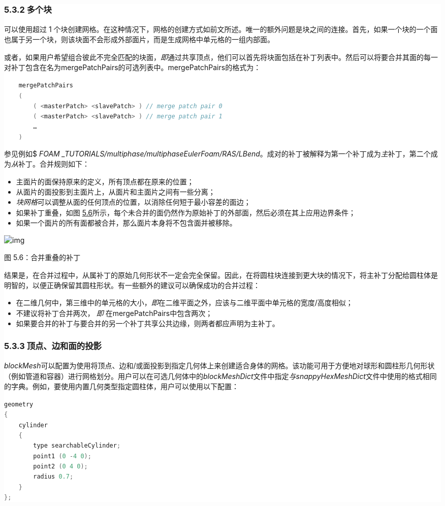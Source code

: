 
### 5.3.2 多个块

可以使用超过 1 个块创建网格。在这种情况下，网格的创建方式如前文所述。唯一的额外问题是块之间的连接。首先，如果一个块的一个面也属于另一个块，则该块面不会形成外部面片，而是生成网格中单元格的一组内部面。

或者，如果用户希望组合彼此不完全匹配的块面，*即*通过共享顶点，他们可以首先将块面包括在补丁列表中。然后可以将要合并其面的每一对补丁包含在名为mergePatchPairs的可选列表中。mergePatchPairs的格式为：

```c
    mergePatchPairs
    (
        ( <masterPatch> <slavePatch> ) // merge patch pair 0
        ( <masterPatch> <slavePatch> ) // merge patch pair 1
        …
    )
```


参见例如$ *FOAM* *_TUTORIALS/multiphase/multiphaseEulerFoam/RAS/LBend*。成对的补丁被解释为第一个补丁成为*主*补丁，第二个成为*从*补丁。合并规则如下：

- 主面片的面保持原来的定义，所有顶点都在原来的位置；
- 从面片的面投影到主面片上，从面片和主面片之间有一些分离；
- *块网格*可以调整从面的任何顶点的位置，以消除任何短于最小容差的面边；
- 如果补丁重叠，如图 [5.6](https://cfd.direct/openfoam/user-guide/v9-blockMesh/#x26-1920016)所示，每个未合并的面仍然作为原始补丁的外部面，然后必须在其上应用边界条件；
- 如果一个面片的所有面都被合并，那么面片本身将不包含面并被移除。



![img](https://cdn.cfd.direct/docs/user-guide-v9/img/user393x.png)

图 5.6：合并重叠的补丁

结果是，在合并过程中，从属补丁的原始几何形状不一定会完全保留。因此，在将圆柱块连接到更大块的情况下，将主补丁分配给圆柱体是明智的，以便正确保留其圆柱形状。有一些额外的建议可以确保成功的合并过程：

- 在二维几何中，第三维中的单元格的大小，*即*在二维平面之外，应该与二维平面中单元格的宽度/高度相似；
- 不建议将补丁合并两次， *即*  在mergePatchPairs中包含两次；
- 如果要合并的补丁与要合并的另一个补丁共享公共边缘，则两者都应声明为主补丁。

### 5.3.3 顶点、边和面的投影

*blockMesh*可以配置为使用将顶点、边和/或面投影到指定几何体上来创建适合身体的网格。该功能可用于方便地对球形和圆柱形几何形状（例如管道和容器）进行网格划分。用户可以在可选几何体中的*blockMeshDict*文件中指定*与snappyHexMeshDict*文件中使用的格式相同的字典。例如，要使用内置几何类型指定圆柱体，用户可以使用以下配置：

```c++
geometry
{
    cylinder
    {
        type searchableCylinder;
        point1 (0 -4 0);
        point2 (0 4 0);
        radius 0.7;
    }
};
```
